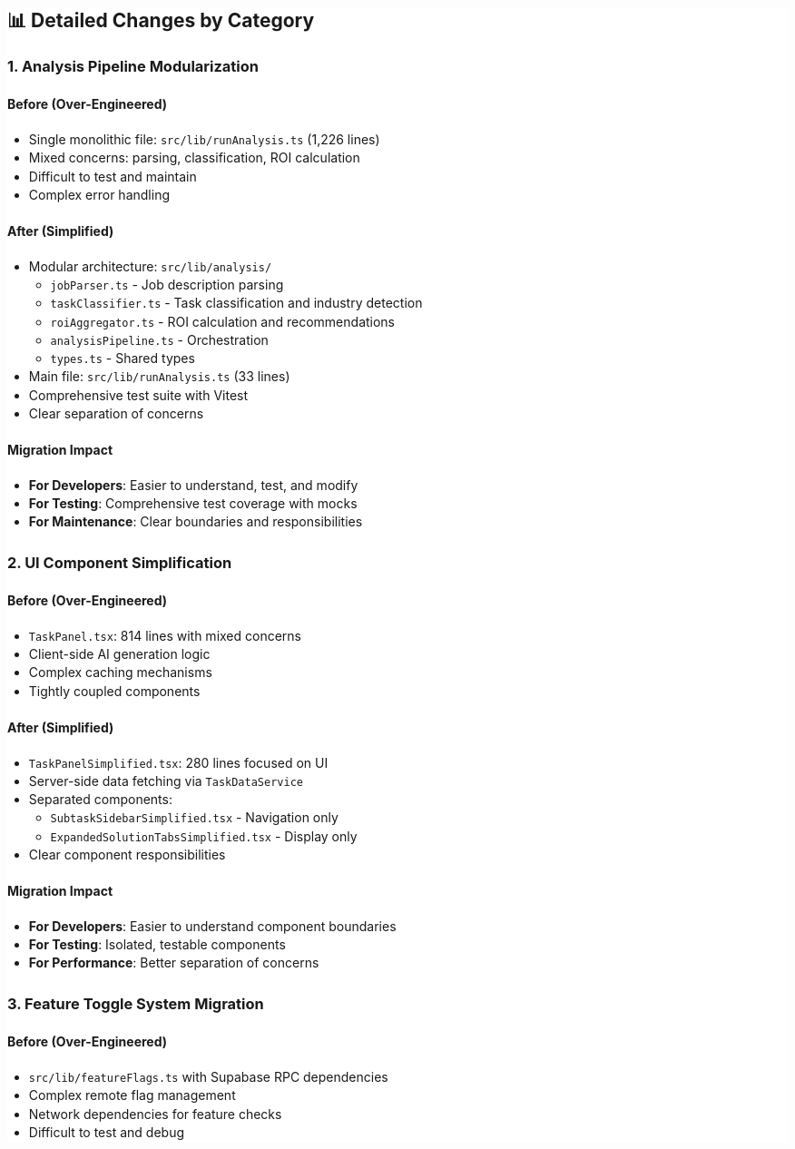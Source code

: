 ## 📊 Detailed Changes by Category

### 1. Analysis Pipeline Modularization

#### **Before (Over-Engineered)**
- Single monolithic file: `src/lib/runAnalysis.ts` (1,226 lines)
- Mixed concerns: parsing, classification, ROI calculation
- Difficult to test and maintain
- Complex error handling

#### **After (Simplified)**
- Modular architecture: `src/lib/analysis/`
  - `jobParser.ts` - Job description parsing
  - `taskClassifier.ts` - Task classification and industry detection
  - `roiAggregator.ts` - ROI calculation and recommendations
  - `analysisPipeline.ts` - Orchestration
  - `types.ts` - Shared types
- Main file: `src/lib/runAnalysis.ts` (33 lines)
- Comprehensive test suite with Vitest
- Clear separation of concerns

#### **Migration Impact**
- **For Developers**: Easier to understand, test, and modify
- **For Testing**: Comprehensive test coverage with mocks
- **For Maintenance**: Clear boundaries and responsibilities

### 2. UI Component Simplification

#### **Before (Over-Engineered)**
- `TaskPanel.tsx`: 814 lines with mixed concerns
- Client-side AI generation logic
- Complex caching mechanisms
- Tightly coupled components

#### **After (Simplified)**
- `TaskPanelSimplified.tsx`: 280 lines focused on UI
- Server-side data fetching via `TaskDataService`
- Separated components:
  - `SubtaskSidebarSimplified.tsx` - Navigation only
  - `ExpandedSolutionTabsSimplified.tsx` - Display only
- Clear component responsibilities

#### **Migration Impact**
- **For Developers**: Easier to understand component boundaries
- **For Testing**: Isolated, testable components
- **For Performance**: Better separation of concerns

### 3. Feature Toggle System Migration

#### **Before (Over-Engineered)**
- `src/lib/featureFlags.ts` with Supabase RPC dependencies
- Complex remote flag management
- Network dependencies for feature checks
- Difficult to test and debug
